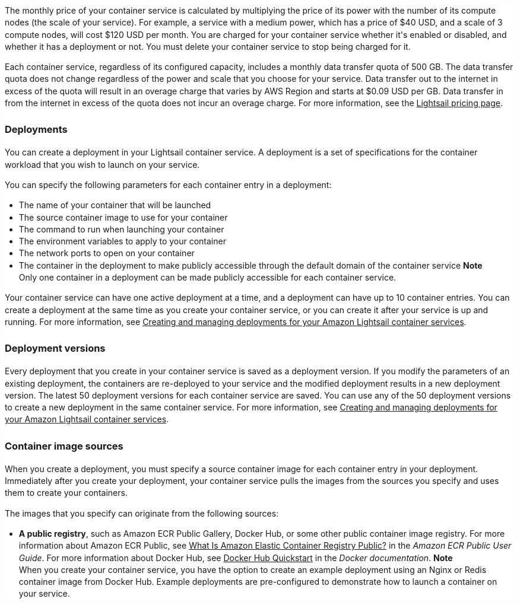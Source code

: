 The monthly price of your container service is calculated by multiplying the price of its power with the number of its compute nodes \(the scale of your service\)\. For example, a service with a medium power, which has a price of $40 USD, and a scale of 3 compute nodes, will cost $120 USD per month\. You are charged for your container service whether it's enabled or disabled, and whether it has a deployment or not\. You must delete your container service to stop being charged for it\.

Each container service, regardless of its configured capacity, includes a monthly data transfer quota of 500 GB\. The data transfer quota does not change regardless of the power and scale that you choose for your service\. Data transfer out to the internet in excess of the quota will result in an overage charge that varies by AWS Region and starts at $0\.09 USD per GB\. Data transfer in from the internet in excess of the quota does not incur an overage charge\. For more information, see the [Lightsail pricing page](https://aws.amazon.com/lightsail/pricing/)\.

### Deployments<a name="container-services-deployments"></a>

You can create a deployment in your Lightsail container service\. A deployment is a set of specifications for the container workload that you wish to launch on your service\.

You can specify the following parameters for each container entry in a deployment:
+ The name of your container that will be launched
+ The source container image to use for your container
+ The command to run when launching your container
+ The environment variables to apply to your container
+ The network ports to open on your container
+ The container in the deployment to make publicly accessible through the default domain of the container service
**Note**  
Only one container in a deployment can be made publicly accessible for each container service\.

Your container service can have one active deployment at a time, and a deployment can have up to 10 container entries\. You can create a deployment at the same time as you create your container service, or you can create it after your service is up and running\. For more information, see [Creating and managing deployments for your Amazon Lightsail container services]()\.

### Deployment versions<a name="container-services-deployment-versions"></a>

Every deployment that you create in your container service is saved as a deployment version\. If you modify the parameters of an existing deployment, the containers are re\-deployed to your service and the modified deployment results in a new deployment version\. The latest 50 deployment versions for each container service are saved\. You can use any of the 50 deployment versions to create a new deployment in the same container service\. For more information, see [Creating and managing deployments for your Amazon Lightsail container services]()\.

### Container image sources<a name="container-services-image-sources"></a>

When you create a deployment, you must specify a source container image for each container entry in your deployment\. Immediately after you create your deployment, your container service pulls the images from the sources you specify and uses them to create your containers\.

The images that you specify can originate from the following sources:
+ **A public registry**, such as Amazon ECR Public Gallery, Docker Hub, or some other public container image registry\. For more information about Amazon ECR Public, see [What Is Amazon Elastic Container Registry Public?](https://docs.aws.amazon.com/AmazonECR/latest/public/what-is-ecr.html) in the *Amazon ECR Public User Guide*\. For more information about Docker Hub, see [Docker Hub Quickstart](https://docs.docker.com/docker-hub/) in the *Docker documentation*\.
**Note**  
When you create your container service, you have the option to create an example deployment using an Nginx or Redis container image from Docker Hub\. Example deployments are pre\-configured to demonstrate how to launch a container on your service\.